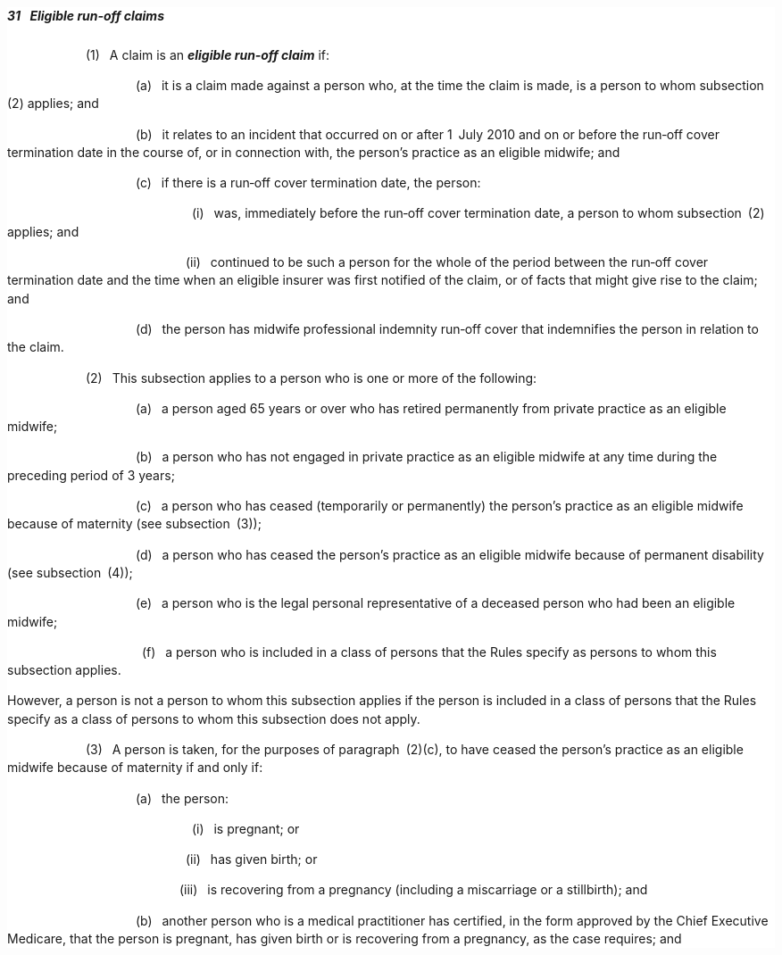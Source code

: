 ##### <a id="31"></a>31  Eligible run‑off claims

             (1)  A claim is an **_eligible run‑off claim_** if:

                     (a)  it is a claim made against a person who, at the time the claim is made, is a person to whom subsection (2) applies; and

                     (b)  it relates to an incident that occurred on or after 1 July 2010 and on or before the run‑off cover termination date in the course of, or in connection with, the person’s practice as an eligible midwife; and

                     (c)  if there is a run‑off cover termination date, the person:

                              (i)  was, immediately before the run‑off cover termination date, a person to whom subsection (2) applies; and

                             (ii)  continued to be such a person for the whole of the period between the run‑off cover termination date and the time when an eligible insurer was first notified of the claim, or of facts that might give rise to the claim; and

                     (d)  the person has midwife professional indemnity run‑off cover that indemnifies the person in relation to the claim.

             (2)  This subsection applies to a person who is one or more of the following:

                     (a)  a person aged 65 years or over who has retired permanently from private practice as an eligible midwife;

                     (b)  a person who has not engaged in private practice as an eligible midwife at any time during the preceding period of 3 years;

                     (c)  a person who has ceased (temporarily or permanently) the person’s practice as an eligible midwife because of maternity (see subsection (3));

                     (d)  a person who has ceased the person’s practice as an eligible midwife because of permanent disability (see subsection (4));

                     (e)  a person who is the legal personal representative of a deceased person who had been an eligible midwife;

                      (f)  a person who is included in a class of persons that the Rules specify as persons to whom this subsection applies.

However, a person is not a person to whom this subsection applies if the person is included in a class of persons that the Rules specify as a class of persons to whom this subsection does not apply.

             (3)  A person is taken, for the purposes of paragraph (2)(c), to have ceased the person’s practice as an eligible midwife because of maternity if and only if:

                     (a)  the person:

                              (i)  is pregnant; or

                             (ii)  has given birth; or

                            (iii)  is recovering from a pregnancy (including a miscarriage or a stillbirth); and

                     (b)  another person who is a medical practitioner has certified, in the form approved by the Chief Executive Medicare, that the person is pregnant, has given birth or is recovering from a pregnancy, as the case requires; and

